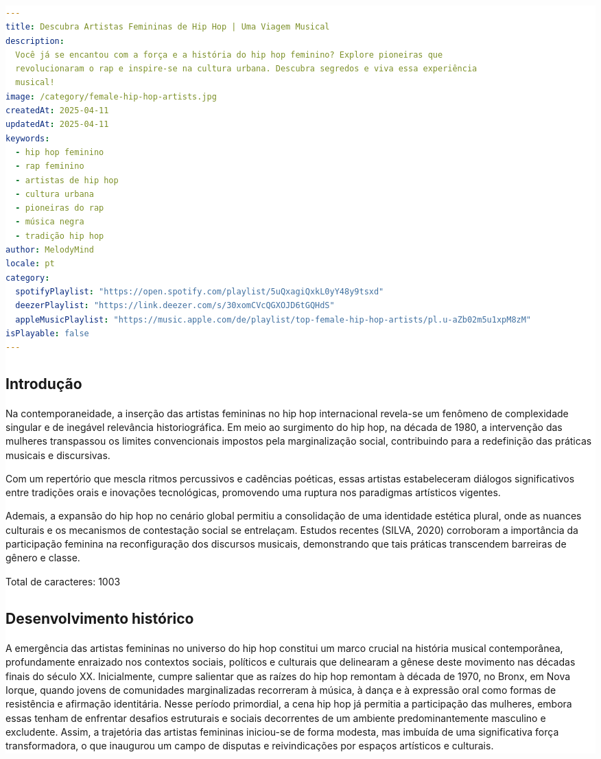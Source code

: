 ```yaml
---
title: Descubra Artistas Femininas de Hip Hop | Uma Viagem Musical
description:
  Você já se encantou com a força e a história do hip hop feminino? Explore pioneiras que
  revolucionaram o rap e inspire-se na cultura urbana. Descubra segredos e viva essa experiência
  musical!
image: /category/female-hip-hop-artists.jpg
createdAt: 2025-04-11
updatedAt: 2025-04-11
keywords:
  - hip hop feminino
  - rap feminino
  - artistas de hip hop
  - cultura urbana
  - pioneiras do rap
  - música negra
  - tradição hip hop
author: MelodyMind
locale: pt
category:
  spotifyPlaylist: "https://open.spotify.com/playlist/5uQxagiQxkL0yY48y9tsxd"
  deezerPlaylist: "https://link.deezer.com/s/30xomCVcQGXOJD6tGQHdS"
  appleMusicPlaylist: "https://music.apple.com/de/playlist/top-female-hip-hop-artists/pl.u-aZb02m5u1xpM8zM"
isPlayable: false
---
```


## Introdução

Na contemporaneidade, a inserção das artistas femininas no hip hop internacional revela-se um
fenômeno de complexidade singular e de inegável relevância historiográfica. Em meio ao surgimento do
hip hop, na década de 1980, a intervenção das mulheres transpassou os limites convencionais impostos
pela marginalização social, contribuindo para a redefinição das práticas musicais e discursivas.

Com um repertório que mescla ritmos percussivos e cadências poéticas, essas artistas estabeleceram
diálogos significativos entre tradições orais e inovações tecnológicas, promovendo uma ruptura nos
paradigmas artísticos vigentes.

Ademais, a expansão do hip hop no cenário global permitiu a consolidação de uma identidade estética
plural, onde as nuances culturais e os mecanismos de contestação social se entrelaçam. Estudos
recentes (SILVA, 2020) corroboram a importância da participação feminina na reconfiguração dos
discursos musicais, demonstrando que tais práticas transcendem barreiras de gênero e classe.

Total de caracteres: 1003

## Desenvolvimento histórico

A emergência das artistas femininas no universo do hip hop constitui um marco crucial na história
musical contemporânea, profundamente enraizado nos contextos sociais, políticos e culturais que
delinearam a gênese deste movimento nas décadas finais do século XX. Inicialmente, cumpre salientar
que as raízes do hip hop remontam à década de 1970, no Bronx, em Nova Iorque, quando jovens de
comunidades marginalizadas recorreram à música, à dança e à expressão oral como formas de
resistência e afirmação identitária. Nesse período primordial, a cena hip hop já permitia a
participação das mulheres, embora essas tenham de enfrentar desafios estruturais e sociais
decorrentes de um ambiente predominantemente masculino e excludente. Assim, a trajetória das
artistas femininas iniciou-se de forma modesta, mas imbuída de uma significativa força
transformadora, o que inaugurou um campo de disputas e reivindicações por espaços artísticos e
culturais.
